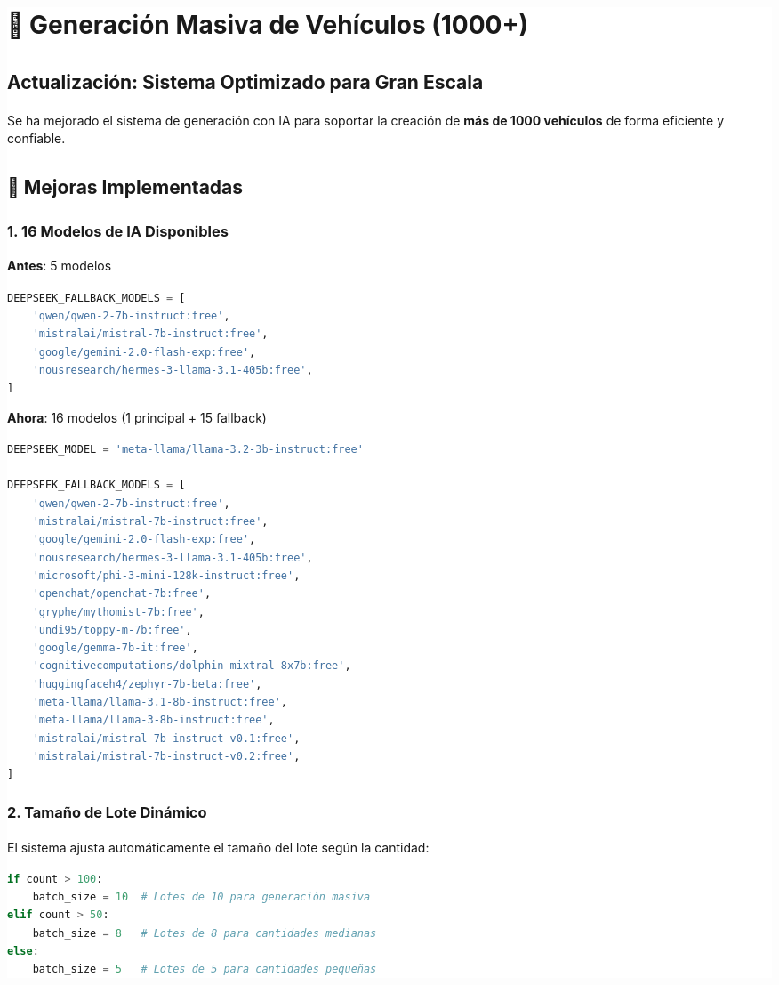 # 🚀 Generación Masiva de Vehículos (1000+)

## Actualización: Sistema Optimizado para Gran Escala

Se ha mejorado el sistema de generación con IA para soportar la creación de **más de 1000 vehículos** de forma eficiente y confiable.

## 🎯 Mejoras Implementadas

### 1. **16 Modelos de IA Disponibles**

**Antes**: 5 modelos

```python
DEEPSEEK_FALLBACK_MODELS = [
    'qwen/qwen-2-7b-instruct:free',
    'mistralai/mistral-7b-instruct:free',
    'google/gemini-2.0-flash-exp:free',
    'nousresearch/hermes-3-llama-3.1-405b:free',
]
```

**Ahora**: 16 modelos (1 principal + 15 fallback)

```python
DEEPSEEK_MODEL = 'meta-llama/llama-3.2-3b-instruct:free'

DEEPSEEK_FALLBACK_MODELS = [
    'qwen/qwen-2-7b-instruct:free',
    'mistralai/mistral-7b-instruct:free',
    'google/gemini-2.0-flash-exp:free',
    'nousresearch/hermes-3-llama-3.1-405b:free',
    'microsoft/phi-3-mini-128k-instruct:free',
    'openchat/openchat-7b:free',
    'gryphe/mythomist-7b:free',
    'undi95/toppy-m-7b:free',
    'google/gemma-7b-it:free',
    'cognitivecomputations/dolphin-mixtral-8x7b:free',
    'huggingfaceh4/zephyr-7b-beta:free',
    'meta-llama/llama-3.1-8b-instruct:free',
    'meta-llama/llama-3-8b-instruct:free',
    'mistralai/mistral-7b-instruct-v0.1:free',
    'mistralai/mistral-7b-instruct-v0.2:free',
]
```

### 2. **Tamaño de Lote Dinámico**

El sistema ajusta automáticamente el tamaño del lote según la cantidad:

```python
if count > 100:
    batch_size = 10  # Lotes de 10 para generación masiva
elif count > 50:
    batch_size = 8   # Lotes de 8 para cantidades medianas
else:
    batch_size = 5   # Lotes de 5 para cantidades pequeñas
```
